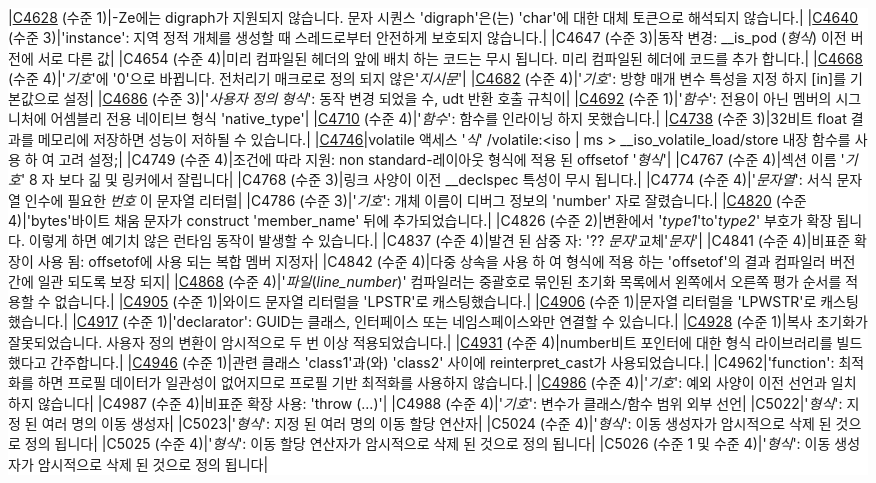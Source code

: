 |[C4628](../error-messages/compiler-warnings/compiler-warning-level-1-c4628.md) (수준 1)|-Ze에는 digraph가 지원되지 않습니다. 문자 시퀀스 'digraph'은(는) 'char'에 대한 대체 토큰으로 해석되지 않습니다.|
|[C4640](../error-messages/compiler-warnings/compiler-warning-level-3-c4640.md) (수준 3)|'instance': 지역 정적 개체를 생성할 때 스레드로부터 안전하게 보호되지 않습니다.|
|C4647 (수준 3)|동작 변경: __is_pod (*형식*) 이전 버전에 서로 다른 값|
|C4654 (수준 4)|미리 컴파일된 헤더의 앞에 배치 하는 코드는 무시 됩니다. 미리 컴파일된 헤더에 코드를 추가 합니다.|
|[C4668](../error-messages/compiler-warnings/compiler-warning-level-4-c4668.md) (수준 4)|'*기호*'에 '0'으로 바뀝니다. 전처리기 매크로로 정의 되지 않은'*지시문*'|
|[C4682](../error-messages/compiler-warnings/compiler-warning-level-4-c4682.md) (수준 4)|'*기호*': 방향 매개 변수 특성을 지정 하지 [in]를 기본값으로 설정|
|[C4686](../error-messages/compiler-warnings/compiler-warning-level-3-c4686.md) (수준 3)|'*사용자 정의 형식*': 동작 변경 되었을 수, udt 반환 호출 규칙이|
|[C4692](../error-messages/compiler-warnings/compiler-warning-level-1-c4692.md) (수준 1)|'*함수*': 전용이 아닌 멤버의 시그니처에 어셈블리 전용 네이티브 형식 'native_type'|
|[C4710](../error-messages/compiler-warnings/compiler-warning-level-4-c4710.md) (수준 4)|'*함수*': 함수를 인라이닝 하지 못했습니다.|
|[C4738](../error-messages/compiler-warnings/compiler-warning-level-3-c4738.md) (수준 3)|32비트 float 결과를 메모리에 저장하면 성능이 저하될 수 있습니다.|
|[C4746](../error-messages/compiler-warnings/compiler-warning-c4746.md)|volatile 액세스 '*식*' /volatile:\<iso &#124; ms > __iso_volatile_load/store 내장 함수를 사용 하 여 고려 설정;|
|C4749 (수준 4)|조건에 따라 지원: non standard-레이아웃 형식에 적용 된 offsetof '*형식*'|
|C4767 (수준 4)|섹션 이름 '*기호*' 8 자 보다 긺 및 링커에서 잘립니다|
|C4768 (수준 3)|링크 사양이 이전 __declspec 특성이 무시 됩니다.|
|C4774 (수준 4)|'*문자열*': 서식 문자열 인수에 필요한 *번호* 이 문자열 리터럴|
|C4786 (수준 3)|'*기호*': 개체 이름이 디버그 정보의 'number' 자로 잘렸습니다.|
|[C4820](../error-messages/compiler-warnings/compiler-warning-level-4-c4820.md) (수준 4)|'bytes'바이트 채움 문자가 construct 'member_name' 뒤에 추가되었습니다.|
|C4826 (수준 2)|변환에서 '*type1*'to'*type2*' 부호가 확장 됩니다. 이렇게 하면 예기치 않은 런타임 동작이 발생할 수 있습니다.|
|C4837 (수준 4)|발견 된 삼중 자: '?? *문자*'교체'*문자*'|
|C4841 (수준 4)|비표준 확장이 사용 됨: offsetof에 사용 되는 복합 멤버 지정자|
|C4842 (수준 4)|다중 상속을 사용 하 여 형식에 적용 하는 'offsetof'의 결과 컴파일러 버전 간에 일관 되도록 보장 되지|
|[C4868](../error-messages/compiler-warnings/compiler-warning-c4868.md) (수준 4)|'_파일_(*line_number*)' 컴파일러는 중괄호로 묶인된 초기화 목록에서 왼쪽에서 오른쪽 평가 순서를 적용할 수 없습니다.|
|[C4905](../error-messages/compiler-warnings/compiler-warning-level-1-c4905.md) (수준 1)|와이드 문자열 리터럴을 'LPSTR'로 캐스팅했습니다.|
|[C4906](../error-messages/compiler-warnings/compiler-warning-level-1-c4906.md) (수준 1)|문자열 리터럴을 'LPWSTR'로 캐스팅했습니다.|
|[C4917](../error-messages/compiler-warnings/compiler-warning-level-1-c4917.md) (수준 1)|'declarator': GUID는 클래스, 인터페이스 또는 네임스페이스와만 연결할 수 있습니다.|
|[C4928](../error-messages/compiler-warnings/compiler-warning-level-1-c4928.md) (수준 1)|복사 초기화가 잘못되었습니다. 사용자 정의 변환이 암시적으로 두 번 이상 적용되었습니다.|
|[C4931](../error-messages/compiler-warnings/compiler-warning-level-4-c4931.md) (수준 4)|number비트 포인터에 대한 형식 라이브러리를 빌드했다고 간주합니다.|
|[C4946](../error-messages/compiler-warnings/compiler-warning-level-1-c4946.md) (수준 1)|관련 클래스 'class1'과(와) 'class2' 사이에 reinterpret_cast가 사용되었습니다.|
|C4962|'function': 최적화를 하면 프로필 데이터가 일관성이 없어지므로 프로필 기반 최적화를 사용하지 않습니다.|
|[C4986](../error-messages/compiler-warnings/compiler-warning-c4986.md) (수준 4)|'*기호*': 예외 사양이 이전 선언과 일치 하지 않습니다|
|C4987 (수준 4)|비표준 확장 사용: 'throw (...)'|
|C4988 (수준 4)|'*기호*': 변수가 클래스/함수 범위 외부 선언|
|C5022|'*형식*': 지정 된 여러 명의 이동 생성자|
|C5023|'*형식*': 지정 된 여러 명의 이동 할당 연산자|
|C5024 (수준 4)|'*형식*': 이동 생성자가 암시적으로 삭제 된 것으로 정의 됩니다|
|C5025 (수준 4)|'*형식*': 이동 할당 연산자가 암시적으로 삭제 된 것으로 정의 됩니다|
|C5026 (수준 1 및 수준 4)|'*형식*': 이동 생성자가 암시적으로 삭제 된 것으로 정의 됩니다|